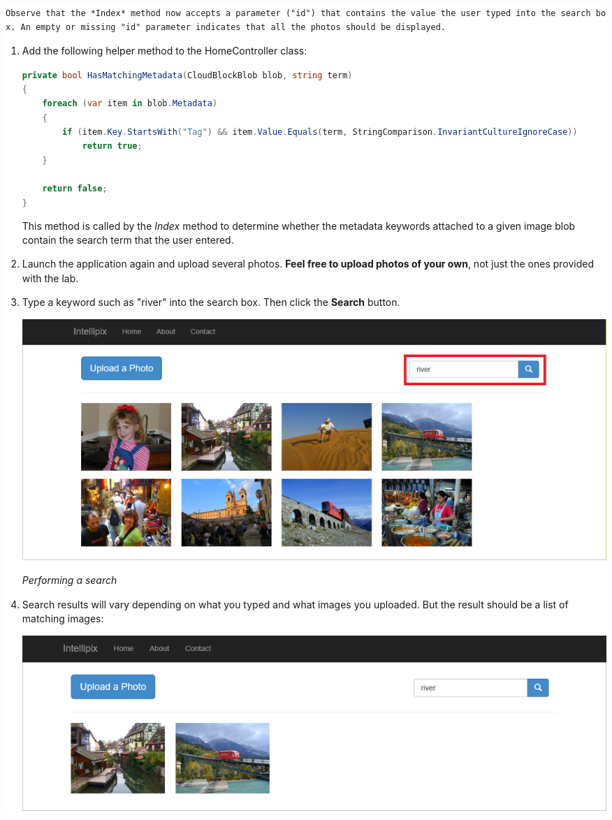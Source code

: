 	Observe that the *Index* method now accepts a parameter ("id") that contains the value the user typed into the search box. An empty or missing "id" parameter indicates that all the photos should be displayed.

1. Add the following helper method to the HomeController class:

	```C#
    private bool HasMatchingMetadata(CloudBlockBlob blob, string term)
    {
        foreach (var item in blob.Metadata)
        {
            if (item.Key.StartsWith("Tag") && item.Value.Equals(term, StringComparison.InvariantCultureIgnoreCase))
                return true;
        }

        return false;
    }
	```

	This method is called by the *Index* method to determine whether the metadata keywords attached to a given image blob contain the search term that the user entered.

1. Launch the application again and upload several photos. **Feel free to upload photos of your own**, not just the ones provided with the lab.

1. Type a keyword such as "river" into the search box. Then click the **Search** button.

    ![Performing a search](Images/enter-search-term.png)

    _Performing a search_

1. Search results will vary depending on what you typed and what images you uploaded. But the result should be a list of matching images:

    ![Search results](Images/search-results.png)
